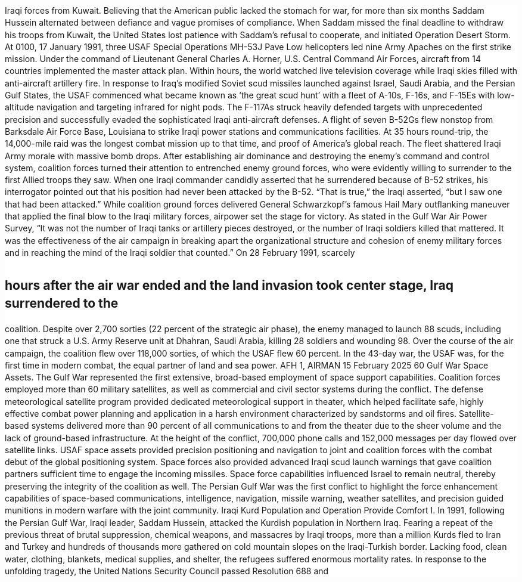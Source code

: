 Iraqi forces from Kuwait. Believing that the American public lacked the stomach for war, for more
than six months Saddam Hussein alternated between defiance and vague promises of compliance. When Saddam missed the final deadline to withdraw his troops from Kuwait, the United States
lost patience with Saddam’s refusal to cooperate, and initiated Operation Desert Storm. At 0100, 17 January 1991, three USAF Special Operations MH-53J Pave Low helicopters led nine Army
Apaches on the first strike mission. Under the command of Lieutenant General Charles A. Horner, U.S. Central Command Air Forces, aircraft from 14 countries implemented the master attack plan. Within hours, the world watched live television coverage while Iraqi skies filled with anti-aircraft
artillery fire. In response to Iraq’s modified Soviet scud missiles launched against Israel, Saudi Arabia, and the
Persian Gulf States, the USAF commenced what became known as ‘the great scud hunt’ with a
fleet of A-10s, F-16s, and F-15Es with low-altitude navigation and targeting infrared for night
pods. The F-117As struck heavily defended targets with unprecedented precision and successfully
evaded the sophisticated Iraqi anti-aircraft defenses. A flight of seven B-52Gs flew nonstop from
Barksdale Air Force Base, Louisiana to strike Iraqi power stations and communications facilities. At 35 hours round-trip, the 14,000-mile raid was the longest combat mission up to that time, and
proof of America’s global reach. The fleet shattered Iraqi Army morale with massive bomb drops. After establishing air dominance and destroying the enemy’s command and control system, coalition forces turned their attention to entrenched enemy ground forces, who were evidently
willing to surrender to the first Allied troops they saw. When one Iraqi commander candidly
asserted that he surrendered because of B-52 strikes, his interrogator pointed out that his position
had never been attacked by the B-52. “That is true,” the Iraqi asserted, “but I saw one that had
been attacked.”
While coalition ground forces delivered General Schwarzkopf’s famous Hail Mary outflanking
maneuver that applied the final blow to the Iraqi military forces, airpower set the stage for victory. As stated in the Gulf War Air Power Survey, “It was not the number of Iraqi tanks or artillery
pieces destroyed, or the number of Iraqi soldiers killed that mattered. It was the effectiveness of
the air campaign in breaking apart the organizational structure and cohesion of enemy military
forces and in reaching the mind of the Iraqi soldier that counted.” On 28 February 1991, scarcely
## hours after the air war ended and the land invasion took center stage, Iraq surrendered to the
coalition. Despite over 2,700 sorties (22 percent of the strategic air phase), the enemy managed
to launch 88 scuds, including one that struck a U.S. Army Reserve unit at Dhahran, Saudi Arabia, killing 28 soldiers and wounding 98. Over the course of the air campaign, the coalition flew over
118,000 sorties, of which the USAF flew 60 percent. In the 43-day war, the USAF was, for the
first time in modern combat, the equal partner of land and sea power. 
AFH 1, AIRMAN 15 February 2025
60
Gulf War Space Assets. The Gulf War represented the first extensive, broad-based employment
of space support capabilities. Coalition forces employed more than 60 military satellites, as well
as commercial and civil sector systems during the conflict. The defense meteorological satellite
program provided dedicated meteorological support in theater, which helped facilitate safe, highly
effective combat power planning and application in a harsh environment characterized by
sandstorms and oil fires. Satellite-based systems delivered more than 90 percent of all
communications to and from the theater due to the sheer volume and the lack of ground-based
infrastructure. At the height of the conflict, 700,000 phone calls and 152,000 messages per day
flowed over satellite links. USAF space assets provided precision positioning and navigation to joint and coalition forces with
the combat debut of the global positioning system. Space forces also provided advanced Iraqi scud
launch warnings that gave coalition partners sufficient time to engage the incoming missiles. Space
force capabilities influenced Israel to remain neutral, thereby preserving the integrity of the
coalition as well. The Persian Gulf War was the first conflict to highlight the force enhancement
capabilities of space-based communications, intelligence, navigation, missile warning, weather
satellites, and precision guided munitions in modern warfare with the joint community. Iraqi Kurd Population and Operation Provide Comfort I. In 1991, following the Persian Gulf
War, Iraqi leader, Saddam Hussein, attacked the Kurdish population in Northern Iraq. Fearing a
repeat of the previous threat of brutal suppression, chemical weapons, and massacres by Iraqi
troops, more than a million Kurds fled to Iran and Turkey and hundreds of thousands more
gathered on cold mountain slopes on the Iraqi-Turkish border. Lacking food, clean water, clothing, blankets, medical supplies, and shelter, the refugees suffered enormous mortality rates. In response
to the unfolding tragedy, the United Nations Security Council passed Resolution 688 and